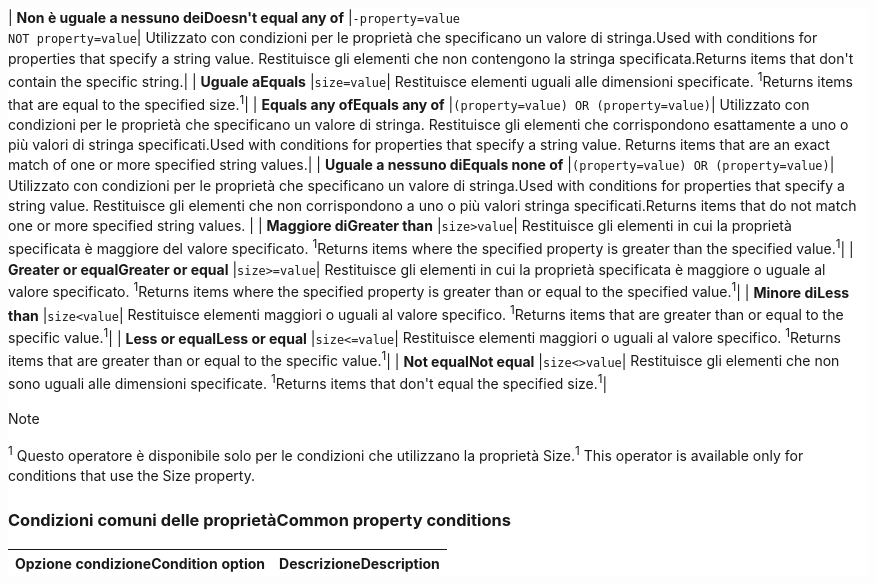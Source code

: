 | <span data-ttu-id="e335f-250">**Non è uguale a nessuno dei**</span><span class="sxs-lookup"><span data-stu-id="e335f-250">**Doesn't equal any of**</span></span> |`-property=value`  <br/> `NOT property=value`| <span data-ttu-id="e335f-251">Utilizzato con condizioni per le proprietà che specificano un valore di stringa.</span><span class="sxs-lookup"><span data-stu-id="e335f-251">Used with conditions for properties that specify a string value.</span></span> <span data-ttu-id="e335f-252">Restituisce gli elementi che non contengono la stringa specificata.</span><span class="sxs-lookup"><span data-stu-id="e335f-252">Returns items that don't contain the specific string.</span></span>|
| <span data-ttu-id="e335f-253">**Uguale a**</span><span class="sxs-lookup"><span data-stu-id="e335f-253">**Equals**</span></span> |`size=value`| <span data-ttu-id="e335f-254">Restituisce elementi uguali alle dimensioni specificate. <sup>1</sup></span><span class="sxs-lookup"><span data-stu-id="e335f-254">Returns items that are equal to the specified size.<sup>1</sup></span></span>|
| <span data-ttu-id="e335f-255">**Equals any of**</span><span class="sxs-lookup"><span data-stu-id="e335f-255">**Equals any of**</span></span> |`(property=value) OR (property=value)`| <span data-ttu-id="e335f-p126">Utilizzato con condizioni per le proprietà che specificano un valore di stringa. Restituisce gli elementi che corrispondono esattamente a uno o più valori di stringa specificati.</span><span class="sxs-lookup"><span data-stu-id="e335f-p126">Used with conditions for properties that specify a string value. Returns items that are an exact match of one or more specified string values.</span></span>|
| <span data-ttu-id="e335f-258">**Uguale a nessuno di**</span><span class="sxs-lookup"><span data-stu-id="e335f-258">**Equals none of**</span></span> |`(property=value) OR (property=value)`| <span data-ttu-id="e335f-259">Utilizzato con condizioni per le proprietà che specificano un valore di stringa.</span><span class="sxs-lookup"><span data-stu-id="e335f-259">Used with conditions for properties that specify a string value.</span></span> <span data-ttu-id="e335f-260">Restituisce gli elementi che non corrispondono a uno o più valori stringa specificati.</span><span class="sxs-lookup"><span data-stu-id="e335f-260">Returns items that do not match one or more specified string values.</span></span> |
| <span data-ttu-id="e335f-261">**Maggiore di**</span><span class="sxs-lookup"><span data-stu-id="e335f-261">**Greater than**</span></span> |`size>value`| <span data-ttu-id="e335f-262">Restituisce gli elementi in cui la proprietà specificata è maggiore del valore specificato. <sup>1</sup></span><span class="sxs-lookup"><span data-stu-id="e335f-262">Returns items where the specified property is greater than the specified value.<sup>1</sup></span></span>|
| <span data-ttu-id="e335f-263">**Greater or equal**</span><span class="sxs-lookup"><span data-stu-id="e335f-263">**Greater or equal**</span></span> |`size>=value`| <span data-ttu-id="e335f-264">Restituisce gli elementi in cui la proprietà specificata è maggiore o uguale al valore specificato. <sup>1</sup></span><span class="sxs-lookup"><span data-stu-id="e335f-264">Returns items where the specified property is greater than or equal to the specified value.<sup>1</sup></span></span>|
| <span data-ttu-id="e335f-265">**Minore di**</span><span class="sxs-lookup"><span data-stu-id="e335f-265">**Less than**</span></span> |`size<value`| <span data-ttu-id="e335f-266">Restituisce elementi maggiori o uguali al valore specifico. <sup>1</sup></span><span class="sxs-lookup"><span data-stu-id="e335f-266">Returns items that are greater than or equal to the specific value.<sup>1</sup></span></span>|
| <span data-ttu-id="e335f-267">**Less or equal**</span><span class="sxs-lookup"><span data-stu-id="e335f-267">**Less or equal**</span></span> |`size<=value`| <span data-ttu-id="e335f-268">Restituisce elementi maggiori o uguali al valore specifico. <sup>1</sup></span><span class="sxs-lookup"><span data-stu-id="e335f-268">Returns items that are greater than or equal to the specific value.<sup>1</sup></span></span>|
| <span data-ttu-id="e335f-269">**Not equal**</span><span class="sxs-lookup"><span data-stu-id="e335f-269">**Not equal**</span></span> |`size<>value`| <span data-ttu-id="e335f-270">Restituisce gli elementi che non sono uguali alle dimensioni specificate. <sup>1</sup></span><span class="sxs-lookup"><span data-stu-id="e335f-270">Returns items that don't equal the specified size.<sup>1</sup></span></span>|

> [!NOTE]
> <span data-ttu-id="e335f-271"><sup>1</sup> Questo operatore è disponibile solo per le condizioni che utilizzano la proprietà Size.</span><span class="sxs-lookup"><span data-stu-id="e335f-271"><sup>1</sup> This operator is available only for conditions that use the Size property.</span></span>

### <a name="common-property-conditions"></a><span data-ttu-id="e335f-272">Condizioni comuni delle proprietà</span><span class="sxs-lookup"><span data-stu-id="e335f-272">Common property conditions</span></span>

| <span data-ttu-id="e335f-273">**Opzione condizione**</span><span class="sxs-lookup"><span data-stu-id="e335f-273">**Condition option**</span></span> | <span data-ttu-id="e335f-274">**Descrizione**</span><span class="sxs-lookup"><span data-stu-id="e335f-274">**Description**</span></span> |
|:---------------------|:----------------|